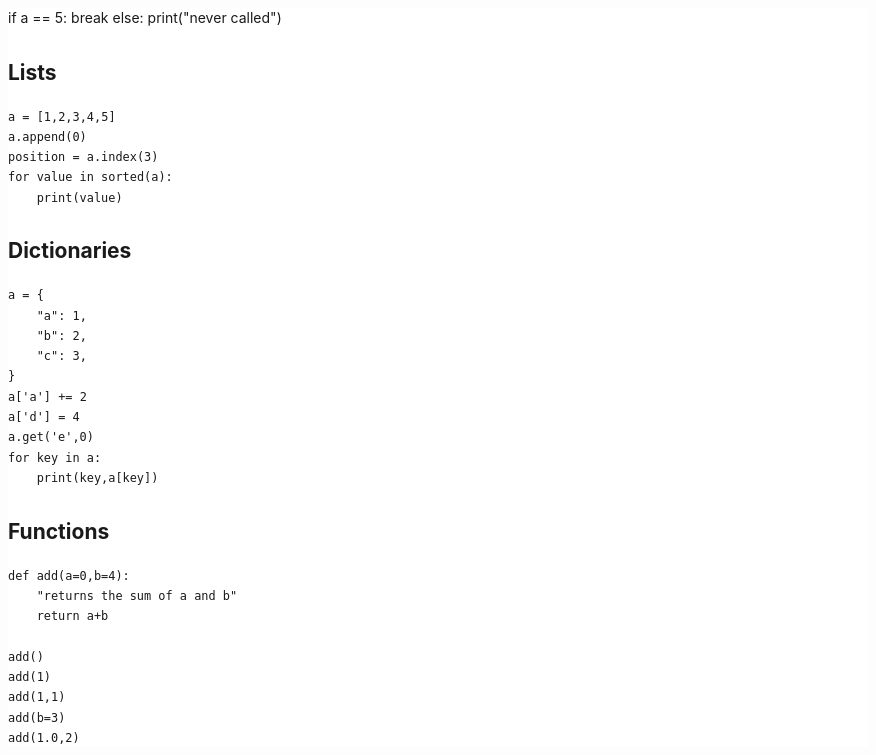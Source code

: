 <span id="cb2-3"><a href="#cb2-3" aria-hidden="true"></a>    <span class="cf">if</span> a <span class="op">==</span> <span class="dv">5</span>:</span>
<span id="cb2-4"><a href="#cb2-4" aria-hidden="true"></a>        <span class="cf">break</span></span>
<span id="cb2-5"><a href="#cb2-5" aria-hidden="true"></a><span class="cf">else</span>:</span>
<span id="cb2-6"><a href="#cb2-6" aria-hidden="true"></a>    <span class="bu">print</span>(<span class="st">&quot;never called&quot;</span>)</span></code></pre></div>
</section>
<section id="lists" class="slide level2">
<h2>Lists</h2>
<div class="sourceCode" id="cb3"><pre class="sourceCode python"><code class="sourceCode python"><span id="cb3-1"><a href="#cb3-1" aria-hidden="true"></a>a <span class="op">=</span> [<span class="dv">1</span>,<span class="dv">2</span>,<span class="dv">3</span>,<span class="dv">4</span>,<span class="dv">5</span>]</span>
<span id="cb3-2"><a href="#cb3-2" aria-hidden="true"></a>a.append(<span class="dv">0</span>)</span>
<span id="cb3-3"><a href="#cb3-3" aria-hidden="true"></a>position <span class="op">=</span> a.index(<span class="dv">3</span>)</span>
<span id="cb3-4"><a href="#cb3-4" aria-hidden="true"></a><span class="cf">for</span> value <span class="kw">in</span> <span class="bu">sorted</span>(a):</span>
<span id="cb3-5"><a href="#cb3-5" aria-hidden="true"></a>    <span class="bu">print</span>(value)</span></code></pre></div>
</section>
<section id="dictionaries" class="slide level2">
<h2>Dictionaries</h2>
<div class="sourceCode" id="cb4"><pre class="sourceCode python"><code class="sourceCode python"><span id="cb4-1"><a href="#cb4-1" aria-hidden="true"></a>a <span class="op">=</span> {</span>
<span id="cb4-2"><a href="#cb4-2" aria-hidden="true"></a>    <span class="st">&quot;a&quot;</span>: <span class="dv">1</span>,</span>
<span id="cb4-3"><a href="#cb4-3" aria-hidden="true"></a>    <span class="st">&quot;b&quot;</span>: <span class="dv">2</span>,</span>
<span id="cb4-4"><a href="#cb4-4" aria-hidden="true"></a>    <span class="st">&quot;c&quot;</span>: <span class="dv">3</span>,</span>
<span id="cb4-5"><a href="#cb4-5" aria-hidden="true"></a>}</span>
<span id="cb4-6"><a href="#cb4-6" aria-hidden="true"></a>a[<span class="st">&#39;a&#39;</span>] <span class="op">+=</span> <span class="dv">2</span></span>
<span id="cb4-7"><a href="#cb4-7" aria-hidden="true"></a>a[<span class="st">&#39;d&#39;</span>] <span class="op">=</span> <span class="dv">4</span></span>
<span id="cb4-8"><a href="#cb4-8" aria-hidden="true"></a>a.get(<span class="st">&#39;e&#39;</span>,<span class="dv">0</span>)</span>
<span id="cb4-9"><a href="#cb4-9" aria-hidden="true"></a><span class="cf">for</span> key <span class="kw">in</span> a:</span>
<span id="cb4-10"><a href="#cb4-10" aria-hidden="true"></a>    <span class="bu">print</span>(key,a[key])</span></code></pre></div>
</section>
<section id="functions" class="slide level2">
<h2>Functions</h2>
<div class="sourceCode" id="cb5"><pre class="sourceCode python"><code class="sourceCode python"><span id="cb5-1"><a href="#cb5-1" aria-hidden="true"></a><span class="kw">def</span> add(a<span class="op">=</span><span class="dv">0</span>,b<span class="op">=</span><span class="dv">4</span>):</span>
<span id="cb5-2"><a href="#cb5-2" aria-hidden="true"></a>    <span class="co">&quot;returns the sum of a and b&quot;</span></span>
<span id="cb5-3"><a href="#cb5-3" aria-hidden="true"></a>    <span class="cf">return</span> a<span class="op">+</span>b</span>
<span id="cb5-4"><a href="#cb5-4" aria-hidden="true"></a></span>
<span id="cb5-5"><a href="#cb5-5" aria-hidden="true"></a>add()</span>
<span id="cb5-6"><a href="#cb5-6" aria-hidden="true"></a>add(<span class="dv">1</span>)</span>
<span id="cb5-7"><a href="#cb5-7" aria-hidden="true"></a>add(<span class="dv">1</span>,<span class="dv">1</span>)</span>
<span id="cb5-8"><a href="#cb5-8" aria-hidden="true"></a>add(b<span class="op">=</span><span class="dv">3</span>)</span>
<span id="cb5-9"><a href="#cb5-9" aria-hidden="true"></a>add(<span class="fl">1.0</span>,<span class="dv">2</span>)</span></code></pre></div>
</section>
<section id="functions-cont" class="slide level2">